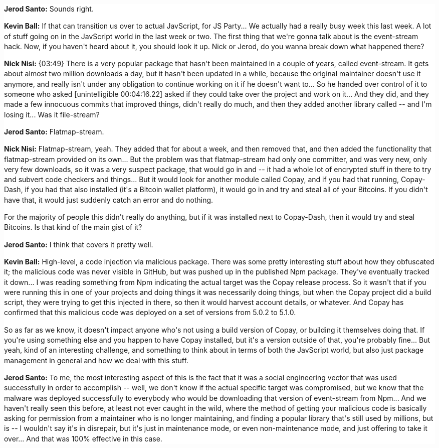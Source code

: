 **Jerod Santo:** Sounds right.

**Kevin Ball:** If that can transition us over to actual JavScript, for JS Party... We actually had a really busy week this last week. A lot of stuff going on in the JavScript world in the last week or two. The first thing that we're gonna talk about is the event-stream hack. Now, if you haven't heard about it, you should look it up. Nick or Jerod, do you wanna break down what happened there?

**Nick Nisi:** \{03:49\} There is a very popular package that hasn't been maintained in a couple of years, called event-stream. It gets about almost two million downloads a day, but it hasn't been updated in a while, because the original maintainer doesn't use it anymore, and really isn't under any obligation to continue working on it if he doesn't want to... So he handed over control of it to someone who asked \[unintelligible 00:04:16.22\] asked if they could take over the project and work on it... And they did, and they made a few innocuous commits that improved things, didn't really do much, and then they added another library called -- and I'm losing it... Was it file-stream?

**Jerod Santo:** Flatmap-stream.

**Nick Nisi:** Flatmap-stream, yeah. They added that for about a week, and then removed that, and then added the functionality that flatmap-stream provided on its own... But the problem was that flatmap-stream had only one committer, and was very new, only very few downloads, so it was a very suspect package, that would go in and -- it had a whole lot of encrypted stuff in there to try and subvert code checkers and things... But it would look for another module called Copay, and if you had that running, Copay-Dash, if you had that also installed (it's a Bitcoin wallet platform), it would go in and try and steal all of your Bitcoins. If you didn't have that, it would just suddenly catch an error and do nothing.

For the majority of people this didn't really do anything, but if it was installed next to Copay-Dash, then it would try and steal Bitcoins. Is that kind of the main gist of it?

**Jerod Santo:** I think that covers it pretty well.

**Kevin Ball:** High-level, a code injection via malicious package. There was some pretty interesting stuff about how they obfuscated it; the malicious code was never visible in GitHub, but was pushed up in the published Npm package. They've eventually tracked it down... I was reading something from Npm indicating the actual target was the Copay release process. So it wasn't that if you were running this in one of your projects and doing things it was necessarily doing things, but when the Copay project did a build script, they were trying to get this injected in there, so then it would harvest account details, or whatever. And Copay has confirmed that this malicious code was deployed on a set of versions from 5.0.2 to 5.1.0.

So as far as we know, it doesn't impact anyone who's not using a build version of Copay, or building it themselves doing that. If you're using something else and you happen to have Copay installed, but it's a version outside of that, you're probably fine... But yeah, kind of an interesting challenge, and something to think about in terms of both the JavScript world, but also just package management in general and how we deal with this stuff.

**Jerod Santo:** To me, the most interesting aspect of this is the fact that it was a social engineering vector that was used successfully in order to accomplish -- well, we don't know if the actual specific target was compromised, but we know that the malware was deployed successfully to everybody who would be downloading that version of event-stream from Npm... And we haven't really seen this before, at least not ever caught in the wild, where the method of getting your malicious code is basically asking for permission from a maintainer who is no longer maintaining, and finding a popular library that's still used by millions, but is -- I wouldn't say it's in disrepair, but it's just in maintenance mode, or even non-maintenance mode, and just offering to take it over... And that was 100% effective in this case.
